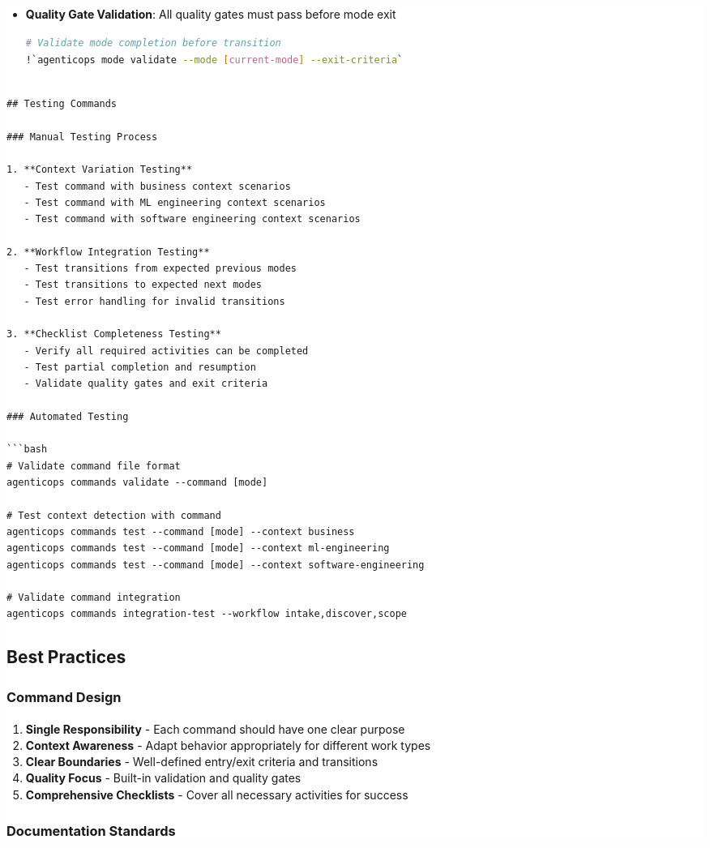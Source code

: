 * **Quality Gate Validation**: All quality gates must pass before mode exit
  ```bash
  # Validate mode completion before transition
  !`agenticops mode validate --mode [current-mode] --exit-criteria`
  ```
```

## Testing Commands

### Manual Testing Process

1. **Context Variation Testing**
   - Test command with business context scenarios
   - Test command with ML engineering context scenarios  
   - Test command with software engineering context scenarios

2. **Workflow Integration Testing**
   - Test transitions from expected previous modes
   - Test transitions to expected next modes
   - Test error handling for invalid transitions

3. **Checklist Completeness Testing**
   - Verify all required activities can be completed
   - Test partial completion and resumption
   - Validate quality gates and exit criteria

### Automated Testing

```bash
# Validate command file format
agenticops commands validate --command [mode]

# Test context detection with command
agenticops commands test --command [mode] --context business
agenticops commands test --command [mode] --context ml-engineering  
agenticops commands test --command [mode] --context software-engineering

# Validate command integration
agenticops commands integration-test --workflow intake,discover,scope
```

## Best Practices

### Command Design

1. **Single Responsibility** - Each command should have one clear purpose
2. **Context Awareness** - Adapt behavior appropriately for different work types
3. **Clear Boundaries** - Well-defined entry/exit criteria and transitions
4. **Quality Focus** - Built-in validation and quality gates
5. **Comprehensive Checklists** - Cover all necessary activities for success

### Documentation Standards
